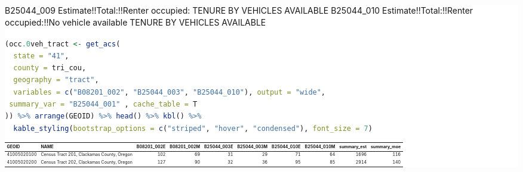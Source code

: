    <td style="text-align:left;"> B25044_009 </td>
   <td style="text-align:left;"> Estimate!!Total:!!Renter occupied: </td>
   <td style="text-align:left;"> TENURE BY VEHICLES AVAILABLE </td>
  </tr>
  <tr>
   <td style="text-align:left;"> B25044_010 </td>
   <td style="text-align:left;"> Estimate!!Total:!!Renter occupied:!!No vehicle available </td>
   <td style="text-align:left;"> TENURE BY VEHICLES AVAILABLE </td>
  </tr>
</tbody>
</table>


```r
(occ.0veh_tract <- get_acs(
  state = "41",
  county = tri_cou,
  geography = "tract",
  variables = c("B08201_002", "B25044_003", "B25044_010"), output = "wide",
 summary_var = "B25044_001" , cache_table = T
)) %>% arrange(GEOID) %>% head() %>% kbl() %>% 
  kable_styling(bootstrap_options = c("striped", "hover", "condensed"), font_size = 7)
```

<table class="table table-striped table-hover table-condensed" style="font-size: 7px; margin-left: auto; margin-right: auto;">
 <thead>
  <tr>
   <th style="text-align:left;"> GEOID </th>
   <th style="text-align:left;"> NAME </th>
   <th style="text-align:right;"> B08201_002E </th>
   <th style="text-align:right;"> B08201_002M </th>
   <th style="text-align:right;"> B25044_003E </th>
   <th style="text-align:right;"> B25044_003M </th>
   <th style="text-align:right;"> B25044_010E </th>
   <th style="text-align:right;"> B25044_010M </th>
   <th style="text-align:right;"> summary_est </th>
   <th style="text-align:right;"> summary_moe </th>
  </tr>
 </thead>
<tbody>
  <tr>
   <td style="text-align:left;"> 41005020100 </td>
   <td style="text-align:left;"> Census Tract 201, Clackamas County, Oregon </td>
   <td style="text-align:right;"> 102 </td>
   <td style="text-align:right;"> 69 </td>
   <td style="text-align:right;"> 31 </td>
   <td style="text-align:right;"> 29 </td>
   <td style="text-align:right;"> 71 </td>
   <td style="text-align:right;"> 64 </td>
   <td style="text-align:right;"> 1696 </td>
   <td style="text-align:right;"> 116 </td>
  </tr>
  <tr>
   <td style="text-align:left;"> 41005020200 </td>
   <td style="text-align:left;"> Census Tract 202, Clackamas County, Oregon </td>
   <td style="text-align:right;"> 127 </td>
   <td style="text-align:right;"> 90 </td>
   <td style="text-align:right;"> 32 </td>
   <td style="text-align:right;"> 36 </td>
   <td style="text-align:right;"> 95 </td>
   <td style="text-align:right;"> 85 </td>
   <td style="text-align:right;"> 2914 </td>
   <td style="text-align:right;"> 140 </td>
  </tr>